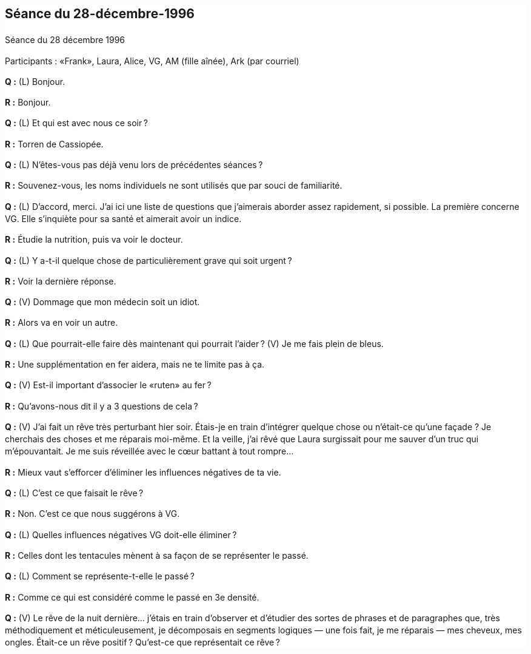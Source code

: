 ## Séance du 28-décembre-1996
Séance du 28 décembre 1996

Participants : «Frank», Laura, Alice, VG, AM (fille aînée), Ark (par courriel)

**Q :** (L) Bonjour.

**R :** Bonjour.

**Q :** (L) Et qui est avec nous ce soir ?

**R :** Torren de Cassiopée.

**Q :** (L) N’êtes-vous pas déjà venu lors de précédentes séances ?

**R :** Souvenez-vous, les noms individuels ne sont utilisés que par souci de familiarité.

**Q :** (L) D’accord, merci. J’ai ici une liste de questions que j’aimerais aborder assez rapidement, si possible. La première concerne VG. Elle s’inquiète pour sa santé et aimerait avoir un indice.

**R :** Étudie la nutrition, puis va voir le docteur.

**Q :** (L) Y a-t-il quelque chose de particulièrement grave qui soit urgent ?

**R :** Voir la dernière réponse.

**Q :** (V) Dommage que mon médecin soit un idiot.

**R :** Alors va en voir un autre.

**Q :** (L) Que pourrait-elle faire dès maintenant qui pourrait l’aider ? (V) Je me fais plein de bleus.

**R :** Une supplémentation en fer aidera, mais ne te limite pas à ça.

**Q :** (V) Est-il important d’associer le «ruten» au fer ?

**R :** Qu’avons-nous dit il y a 3 questions de cela ?

**Q :** (V) J’ai fait un rêve très perturbant hier soir. Étais-je en train d’intégrer quelque chose ou n’était-ce qu’une façade ?  Je cherchais des choses et me réparais moi-même. Et la veille, j’ai rêvé que Laura surgissait pour me sauver d’un truc qui m’épouvantait. Je me suis réveillée avec le cœur battant à tout rompre…

**R :** Mieux vaut s’efforcer d’éliminer les influences négatives de ta vie.

**Q :** (L) C’est ce que faisait le rêve ?

**R :** Non. C’est ce que nous suggérons à VG.

**Q :** (L) Quelles influences négatives VG doit-elle éliminer ?

**R :** Celles dont les tentacules mènent à sa façon de se représenter le passé.

**Q :** (L) Comment se représente-t-elle le passé ?

**R :** Comme ce qui est considéré comme le passé en 3e densité.

**Q :** (V) Le rêve de la nuit dernière… j’étais en train d’observer et d’étudier des sortes de phrases et de paragraphes que, très méthodiquement et méticuleusement, je décomposais en segments logiques — une fois fait, je me réparais — mes cheveux, mes ongles. Était-ce un rêve positif ? Qu’est-ce que représentait ce rêve ?
